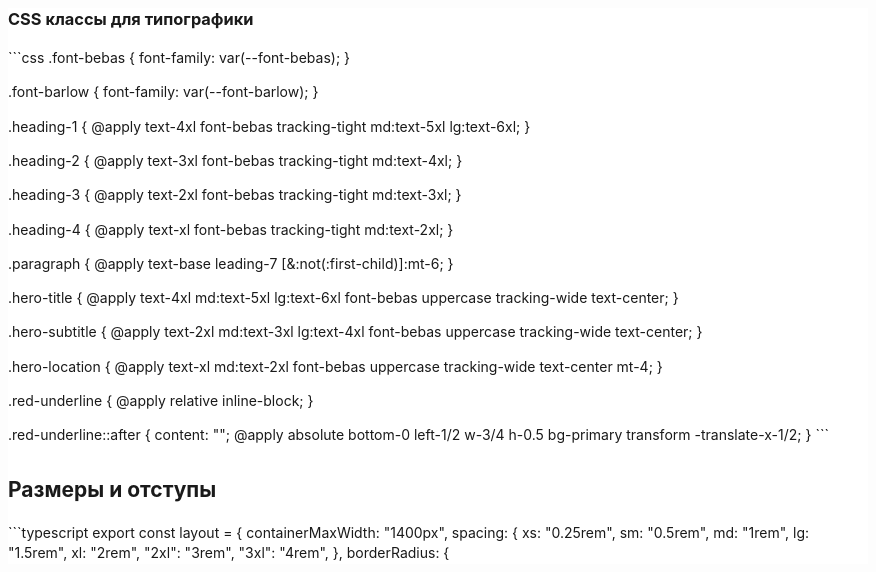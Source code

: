 ### CSS классы для типографики

\`\`\`css
.font-bebas {
  font-family: var(--font-bebas);
}

.font-barlow {
  font-family: var(--font-barlow);
}

.heading-1 {
  @apply text-4xl font-bebas tracking-tight md:text-5xl lg:text-6xl;
}

.heading-2 {
  @apply text-3xl font-bebas tracking-tight md:text-4xl;
}

.heading-3 {
  @apply text-2xl font-bebas tracking-tight md:text-3xl;
}

.heading-4 {
  @apply text-xl font-bebas tracking-tight md:text-2xl;
}

.paragraph {
  @apply text-base leading-7 [&:not(:first-child)]:mt-6;
}

.hero-title {
  @apply text-4xl md:text-5xl lg:text-6xl font-bebas uppercase tracking-wide text-center;
}

.hero-subtitle {
  @apply text-2xl md:text-3xl lg:text-4xl font-bebas uppercase tracking-wide text-center;
}

.hero-location {
  @apply text-xl md:text-2xl font-bebas uppercase tracking-wide text-center mt-4;
}

.red-underline {
  @apply relative inline-block;
}

.red-underline::after {
  content: "";
  @apply absolute bottom-0 left-1/2 w-3/4 h-0.5 bg-primary transform -translate-x-1/2;
}
\`\`\`

## Размеры и отступы

\`\`\`typescript
export const layout = {
  containerMaxWidth: "1400px",
  spacing: {
    xs: "0.25rem",
    sm: "0.5rem",
    md: "1rem",
    lg: "1.5rem",
    xl: "2rem",
    "2xl": "3rem",
    "3xl": "4rem",
  },
  borderRadius: {